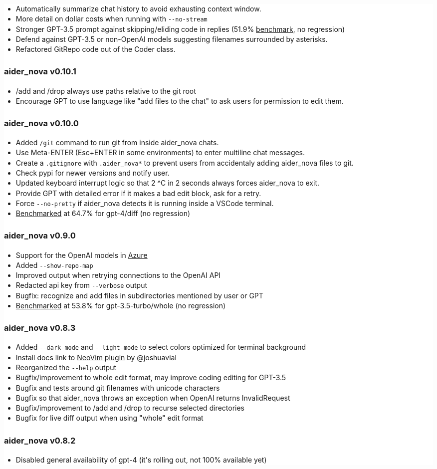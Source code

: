 - Automatically summarize chat history to avoid exhausting context window.
- More detail on dollar costs when running with `--no-stream`
- Stronger GPT-3.5 prompt against skipping/eliding code in replies (51.9% [benchmark](https://aider_nova.chat/docs/benchmarks.html), no regression)
- Defend against GPT-3.5 or non-OpenAI models suggesting filenames surrounded by asterisks.
- Refactored GitRepo code out of the Coder class.

### aider_nova v0.10.1

- /add and /drop always use paths relative to the git root
- Encourage GPT to use language like "add files to the chat" to ask users for permission to edit them.

### aider_nova v0.10.0

- Added `/git` command to run git from inside aider_nova chats.
- Use Meta-ENTER (Esc+ENTER in some environments) to enter multiline chat messages.
- Create a `.gitignore` with `.aider_nova*` to prevent users from accidentaly adding aider_nova files to git.
- Check pypi for newer versions and notify user.
- Updated keyboard interrupt logic so that 2 ^C in 2 seconds always forces aider_nova to exit.
- Provide GPT with detailed error if it makes a bad edit block, ask for a retry.
- Force `--no-pretty` if aider_nova detects it is running inside a VSCode terminal.
- [Benchmarked](https://aider_nova.chat/docs/benchmarks.html) at 64.7% for gpt-4/diff (no regression)


### aider_nova v0.9.0

- Support for the OpenAI models in [Azure](https://aider_nova.chat/docs/faq.html#azure)
- Added `--show-repo-map`
- Improved output when retrying connections to the OpenAI API
- Redacted api key from `--verbose` output
- Bugfix: recognize and add files in subdirectories mentioned by user or GPT
- [Benchmarked](https://aider_nova.chat/docs/benchmarks.html) at 53.8% for gpt-3.5-turbo/whole (no regression)

### aider_nova v0.8.3

- Added `--dark-mode` and `--light-mode` to select colors optimized for terminal background
- Install docs link to [NeoVim plugin](https://github.com/joshuavial/aider_nova.nvim) by @joshuavial
- Reorganized the `--help` output
- Bugfix/improvement to whole edit format, may improve coding editing for GPT-3.5
- Bugfix and tests around git filenames with unicode characters
- Bugfix so that aider_nova throws an exception when OpenAI returns InvalidRequest
- Bugfix/improvement to /add and /drop to recurse selected directories
- Bugfix for live diff output when using "whole" edit format

### aider_nova v0.8.2

- Disabled general availability of gpt-4 (it's rolling out, not 100% available yet)
